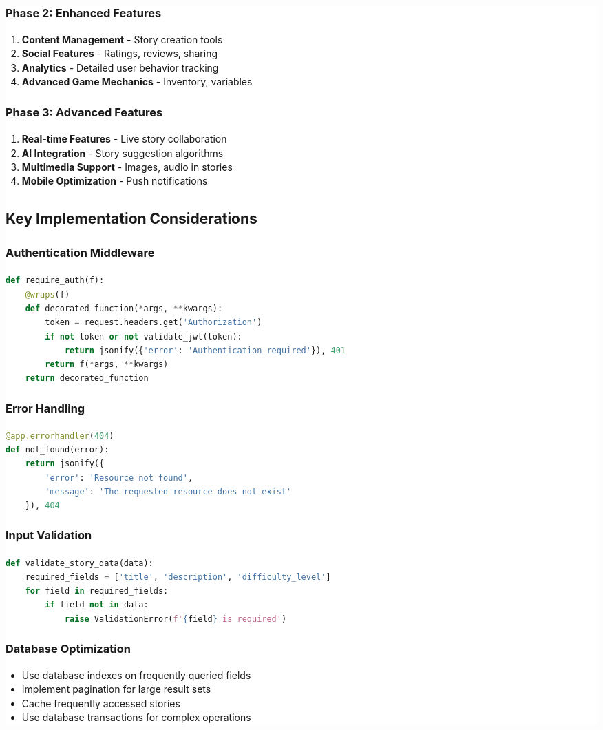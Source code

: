 ### Phase 2: Enhanced Features
1. **Content Management** - Story creation tools
2. **Social Features** - Ratings, reviews, sharing
3. **Analytics** - Detailed user behavior tracking
4. **Advanced Game Mechanics** - Inventory, variables

### Phase 3: Advanced Features
1. **Real-time Features** - Live story collaboration
2. **AI Integration** - Story suggestion algorithms
3. **Multimedia Support** - Images, audio in stories
4. **Mobile Optimization** - Push notifications

## Key Implementation Considerations

### Authentication Middleware
```python
def require_auth(f):
    @wraps(f)
    def decorated_function(*args, **kwargs):
        token = request.headers.get('Authorization')
        if not token or not validate_jwt(token):
            return jsonify({'error': 'Authentication required'}), 401
        return f(*args, **kwargs)
    return decorated_function
```

### Error Handling
```python
@app.errorhandler(404)
def not_found(error):
    return jsonify({
        'error': 'Resource not found',
        'message': 'The requested resource does not exist'
    }), 404
```

### Input Validation
```python
def validate_story_data(data):
    required_fields = ['title', 'description', 'difficulty_level']
    for field in required_fields:
        if field not in data:
            raise ValidationError(f'{field} is required')
```

### Database Optimization
- Use database indexes on frequently queried fields
- Implement pagination for large result sets
- Cache frequently accessed stories
- Use database transactions for complex operations
